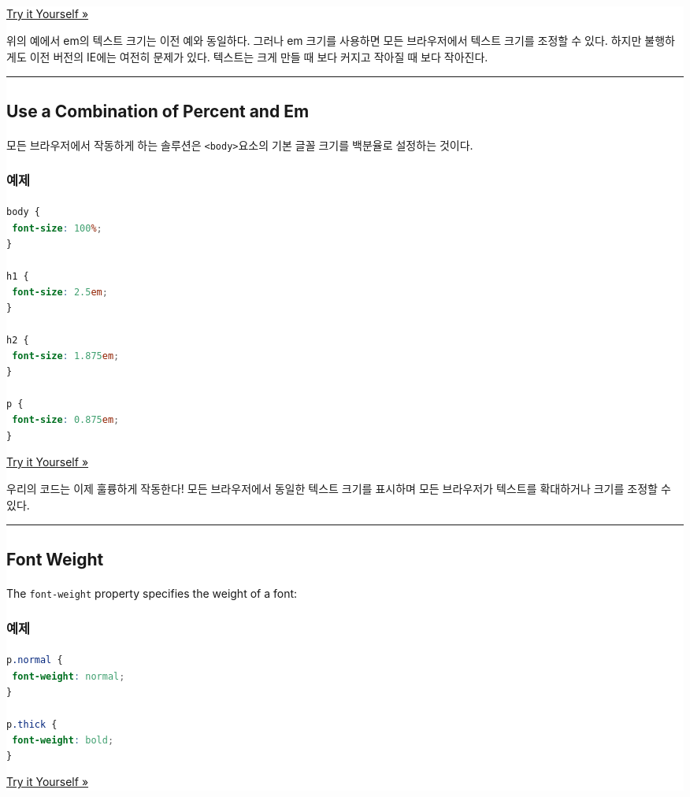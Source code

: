[Try it Yourself »](https://www.w3schools.com/css/tryit.asp?filename=trycss_font-size_em)

위의 예에서 em의 텍스트 크기는 이전 예와 동일하다. 그러나 em 크기를 사용하면 모든 브라우저에서 텍스트 크기를 조정할 수 있다. 하지만 불행하게도 이전 버전의 IE에는 여전히 문제가 있다. 텍스트는 크게 만들 때 보다 커지고 작아질 때 보다 작아진다.

------

## Use a Combination of Percent and Em

모든 브라우저에서 작동하게 하는 솔루션은 `<body>`요소의 기본 글꼴 크기를 백분율로 설정하는 것이다.

### 예제

```css
body {
 font-size: 100%;
}

h1 {
 font-size: 2.5em;
}

h2 {
 font-size: 1.875em;
}

p {
 font-size: 0.875em;
}
```

[Try it Yourself »](https://www.w3schools.com/css/tryit.asp?filename=trycss_font-size_percent_em)

우리의 코드는 이제 훌륭하게 작동한다! 모든 브라우저에서 동일한 텍스트 크기를 표시하며 모든 브라우저가 텍스트를 확대하거나 크기를 조정할 수 있다.

------

## Font Weight

The `font-weight` property specifies the weight of a font:

### 예제

```css
p.normal {
 font-weight: normal;
}

p.thick {
 font-weight: bold;
}
```

[Try it Yourself »](https://www.w3schools.com/css/tryit.asp?filename=trycss_font-weight)
